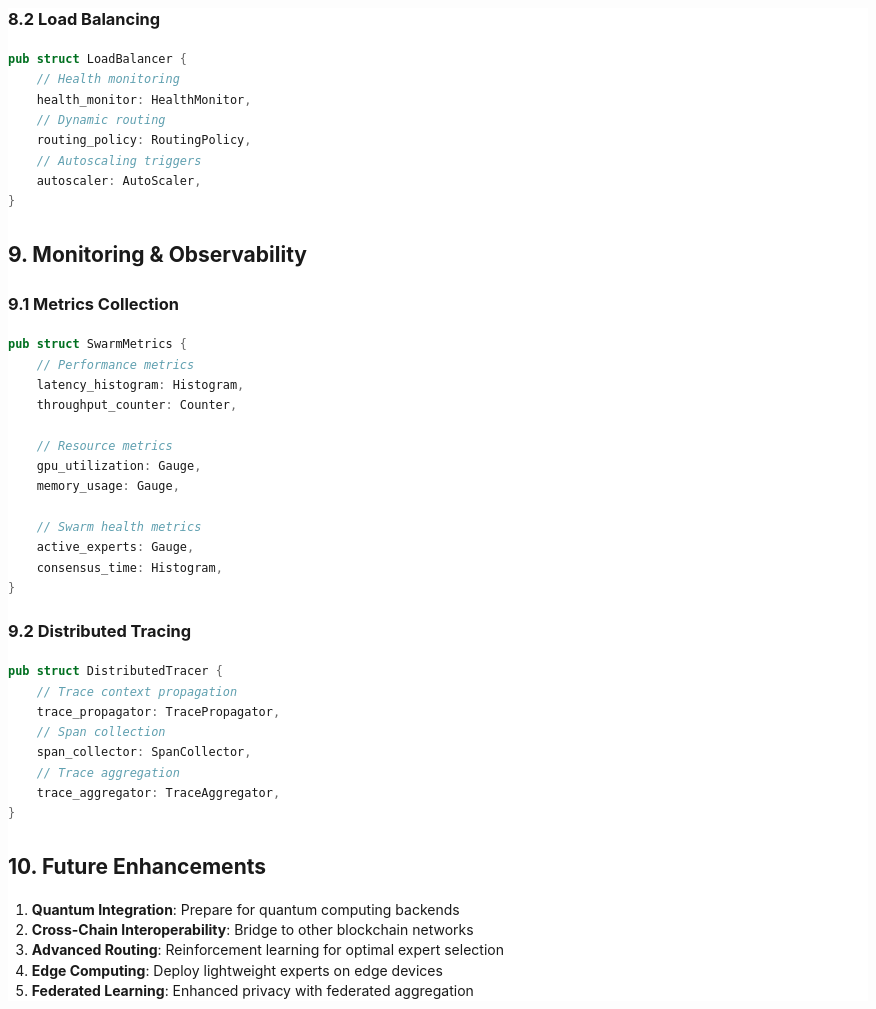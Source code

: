### 8.2 Load Balancing

```rust
pub struct LoadBalancer {
    // Health monitoring
    health_monitor: HealthMonitor,
    // Dynamic routing
    routing_policy: RoutingPolicy,
    // Autoscaling triggers
    autoscaler: AutoScaler,
}
```

## 9. Monitoring & Observability

### 9.1 Metrics Collection

```rust
pub struct SwarmMetrics {
    // Performance metrics
    latency_histogram: Histogram,
    throughput_counter: Counter,
    
    // Resource metrics
    gpu_utilization: Gauge,
    memory_usage: Gauge,
    
    // Swarm health metrics
    active_experts: Gauge,
    consensus_time: Histogram,
}
```

### 9.2 Distributed Tracing

```rust
pub struct DistributedTracer {
    // Trace context propagation
    trace_propagator: TracePropagator,
    // Span collection
    span_collector: SpanCollector,
    // Trace aggregation
    trace_aggregator: TraceAggregator,
}
```

## 10. Future Enhancements

1. **Quantum Integration**: Prepare for quantum computing backends
2. **Cross-Chain Interoperability**: Bridge to other blockchain networks
3. **Advanced Routing**: Reinforcement learning for optimal expert selection
4. **Edge Computing**: Deploy lightweight experts on edge devices
5. **Federated Learning**: Enhanced privacy with federated aggregation
